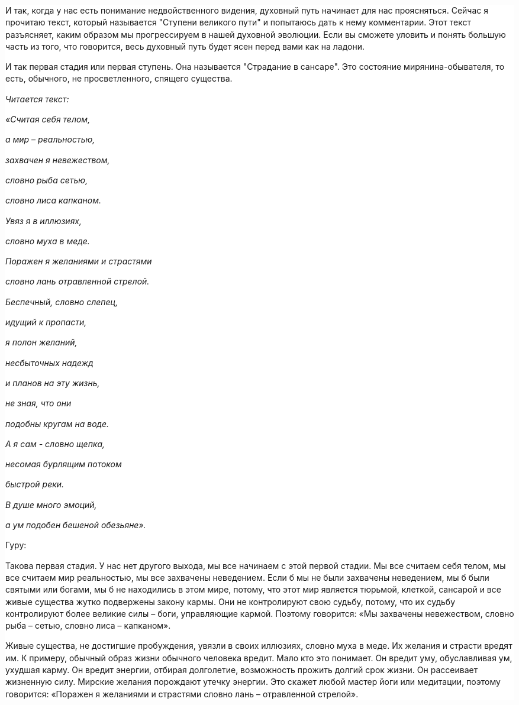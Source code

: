 И так, когда у нас есть понимание недвойственного видения, духовный путь начинает для нас проясняться. Сейчас я прочитаю текст, который называется "Ступени великого пути" и попытаюсь дать к нему комментарии. Этот текст разъясняет, каким образом мы прогрессируем в нашей духовной эволюции. Если вы сможете уловить и понять большую часть из того, что говорится, весь духовный путь будет ясен перед вами как на ладони. 

И так первая стадия или первая ступень. Она называется "Страдание в сансаре". Это состояние мирянина-обывателя, то есть, обычного, не просветленного, спящего существа. 

_Читается текст:_ 

_«Считая себя телом,_

 _а мир – реальностью,_

_захвачен я невежеством,_

_словно рыба сетью,_

 _словно лиса капканом._

_Увяз я в иллюзиях,_ 

 _словно муха в меде._

_Поражен я желаниями и страстями_

_словно лань отравленной стрелой._

_Беспечный, словно слепец,_ 

 _идущий к пропасти,_

_я полон желаний,_ 

_несбыточных надежд_ 

_и планов на эту жизнь,_

 _не зная, что они_ 

_подобны кругам на воде._

_А я сам - словно щепка,_

_несомая бурлящим потоком_

 _быстрой реки._

_В душе много эмоций,_ 

 _а ум подобен бешеной обезьяне»._ 

Гуру: 

Такова первая стадия. У нас нет другого выхода, мы все начинаем с этой первой стадии. Мы все считаем себя телом, мы все считаем мир реальностью, мы все захвачены неведением. Если б мы не были захвачены неведением, мы б были святыми или богами, мы б не находились в этом мире, потому, что этот мир является тюрьмой, клеткой, сансарой и все живые существа жутко подвержены закону кармы. Они не контролируют свою судьбу, потому, что их судьбу контролируют более великие силы – боги, управляющие кармой. Поэтому говорится: «Мы захвачены невежеством, словно рыба – сетью, словно лиса – капканом». 

Живые существа, не достигшие пробуждения, увязли в своих иллюзиях, словно муха в меде. Их желания и страсти вредят им. К примеру, обычный образ жизни обычного человека вредит. Мало кто это понимает. Он вредит уму, обуславливая ум, ухудшая карму. Он вредит энергии, отбирая долголетие, возможность прожить долгий срок жизни. Он рассеивает жизненную силу. Мирские желания порождают утечку энергии. Это скажет любой мастер йоги или медитации, поэтому говорится: «Поражен я желаниями и страстями словно лань – отравленной стрелой». 
